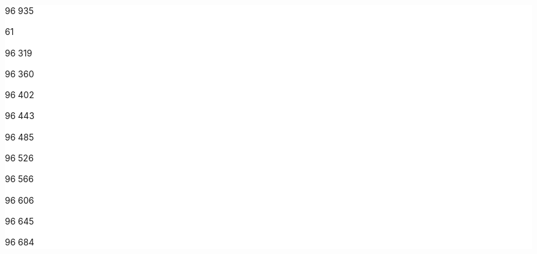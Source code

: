 </td>
      <td width="51">

96 935

</td>
    </tr>
    <tr>
      <td width="51">

61

</td>
      <td width="51">

96 319

</td>
      <td width="51">

96 360

</td>
      <td width="51">

96 402

</td>
      <td width="51">

96 443

</td>
      <td width="51">

96 485

</td>
      <td width="51">

96 526

</td>
      <td width="51">

96 566

</td>
      <td width="51">

96 606

</td>
      <td width="51">

96 645

</td>
      <td width="51">

96 684
